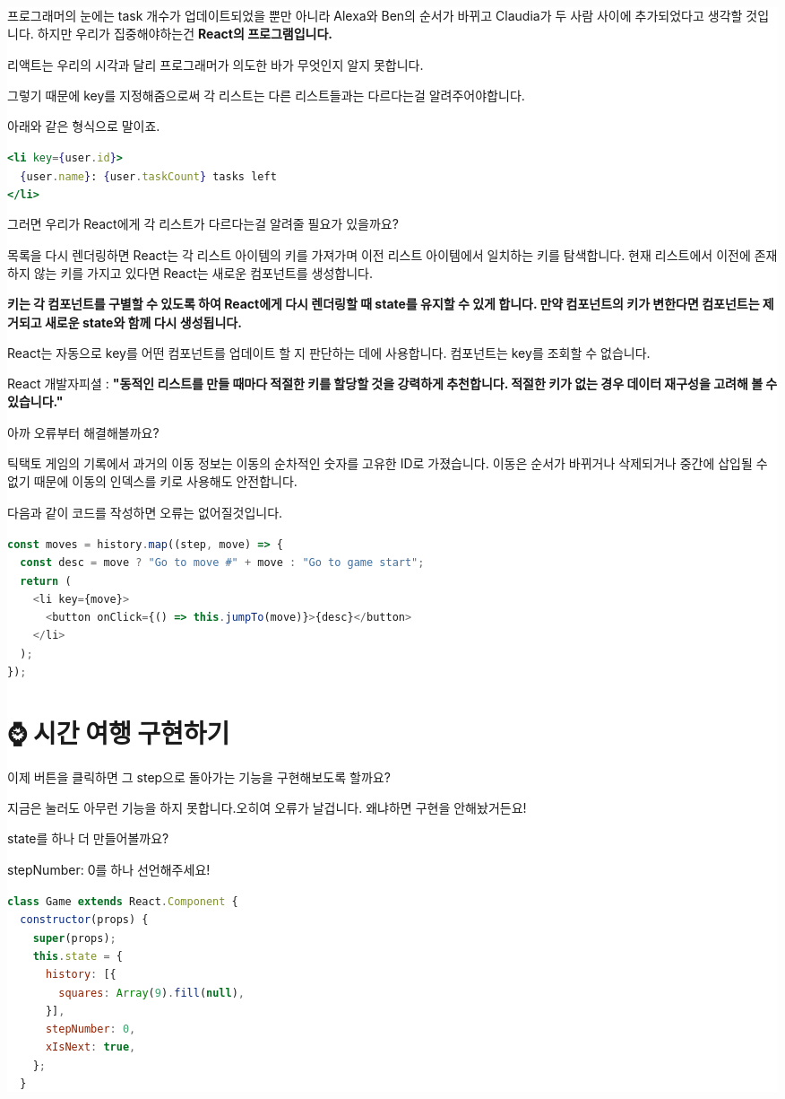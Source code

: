 프로그래머의 눈에는 task 개수가 업데이트되었을 뿐만 아니라 Alexa와 Ben의 순서가 바뀌고 Claudia가 두 사람 사이에 추가되었다고 생각할 것입니다. 하지만 우리가 집중해야하는건 **React의 프로그램입니다.**

리액트는 우리의 시각과 달리 프로그래머가 의도한 바가 무엇인지 알지 못합니다.

그렇기 때문에 key를 지정해줌으로써 각 리스트는 다른 리스트들과는 다르다는걸 알려주어야합니다.

아래와 같은 형식으로 말이죠.

```jsx
<li key={user.id}>
  {user.name}: {user.taskCount} tasks left
</li>
```

그러면 우리가 React에게 각 리스트가 다르다는걸 알려줄 필요가 있을까요?

목록을 다시 렌더링하면 React는 각 리스트 아이템의 키를 가져가며 이전 리스트 아이템에서 일치하는 키를 탐색합니다. 현재 리스트에서 이전에 존재하지 않는 키를 가지고 있다면 React는 새로운 컴포넌트를 생성합니다.

**키는 각 컴포넌트를 구별할 수 있도록 하여 React에게 다시 렌더링할 때 state를 유지할 수 있게 합니다. 만약 컴포넌트의 키가 변한다면 컴포넌트는 제거되고 새로운 state와 함께 다시 생성됩니다.**

React는 자동으로 key를 어떤 컴포넌트를 업데이트 할 지 판단하는 데에 사용합니다. 컴포넌트는 key를 조회할 수 없습니다.

React 개발자피셜 : **"동적인 리스트를 만들 때마다 적절한 키를 할당할 것을 강력하게 추천합니다. 적절한 키가 없는 경우 데이터 재구성을 고려해 볼 수 있습니다."**

아까 오류부터 해결해볼까요?

틱택토 게임의 기록에서 과거의 이동 정보는 이동의 순차적인 숫자를 고유한 ID로 가졌습니다. 이동은 순서가 바뀌거나 삭제되거나 중간에 삽입될 수 없기 때문에 이동의 인덱스를 키로 사용해도 안전합니다.

다음과 같이 코드를 작성하면 오류는 없어질것입니다.

```js
const moves = history.map((step, move) => {
  const desc = move ? "Go to move #" + move : "Go to game start";
  return (
    <li key={move}>
      <button onClick={() => this.jumpTo(move)}>{desc}</button>
    </li>
  );
});
```

# ⌚️ 시간 여행 구현하기

이제 버튼을 클릭하면 그 step으로 돌아가는 기능을 구현해보도록 할까요?

지금은 눌러도 아무런 기능을 하지 못합니다.오히여 오류가 날겁니다. 왜냐하면 구현을 안해놨거든요!

state를 하나 더 만들어볼까요?

stepNumber: 0를 하나 선언해주세요!

```js
class Game extends React.Component {
  constructor(props) {
    super(props);
    this.state = {
      history: [{
        squares: Array(9).fill(null),
      }],
      stepNumber: 0,
      xIsNext: true,
    };
  }
```
